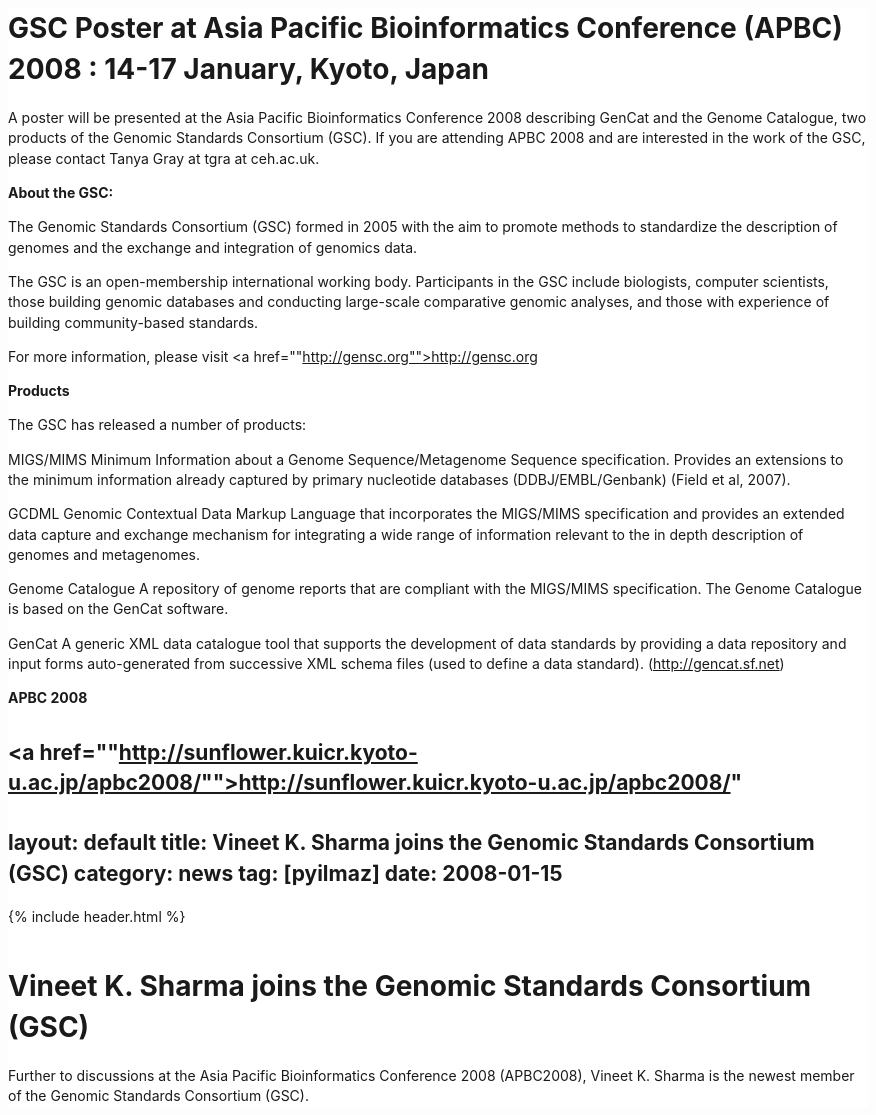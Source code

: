 GSC Poster at Asia Pacific Bioinformatics Conference (APBC) 2008 : 14-17 January, Kyoto, Japan
=======================================================
A poster will be presented at the Asia Pacific Bioinformatics Conference 2008 describing GenCat and the Genome Catalogue, two products of the Genomic Standards Consortium (GSC). If you are attending  APBC 2008 and are interested in the work of the GSC, please contact Tanya Gray at tgra at ceh.ac.uk.

<b>About the GSC:</b>

The Genomic Standards Consortium (GSC) formed in 2005 with the aim to promote methods to standardize the description of genomes and the exchange and integration of genomics data.

The GSC is an open-membership international working body. Participants in the GSC include biologists, computer scientists, those building genomic databases and conducting large-scale comparative genomic analyses, and those with experience of building community-based standards.

For more information, please visit <a href=""http://gensc.org"">http://gensc.org </a>

<b>Products</b>

The GSC has released a number of products:

MIGS/MIMS
Minimum Information about a Genome Sequence/Metagenome Sequence specification. Provides an extensions to the minimum information already captured by primary nucleotide databases (DDBJ/EMBL/Genbank) (Field et al, 2007).

GCDML
Genomic Contextual Data Markup Language that incorporates the MIGS/MIMS specification and provides an extended data capture and exchange mechanism for integrating a wide range of information relevant to the in depth description of genomes and metagenomes.

Genome Catalogue
A repository of genome reports that are compliant with the MIGS/MIMS specification. The Genome Catalogue is based on the GenCat software.

GenCat
A generic XML data catalogue tool that supports the development of data standards by providing a data repository and input forms auto-generated from successive XML schema files (used to define a data standard). (http://gencat.sf.net)

<b>APBC 2008</b>

<a href=""http://sunflower.kuicr.kyoto-u.ac.jp/apbc2008/"">http://sunflower.kuicr.kyoto-u.ac.jp/apbc2008/</a>"
---
layout: default
title: Vineet K. Sharma joins the Genomic Standards Consortium (GSC)
category: news
tag: [pyilmaz]
date: 2008-01-15
---
{% include header.html %}

Vineet K. Sharma joins the Genomic Standards Consortium (GSC)
=======================================================
Further to discussions at the Asia Pacific Bioinformatics Conference 2008 (APBC2008), Vineet K. Sharma is the newest member of the Genomic Standards Consortium (GSC).
